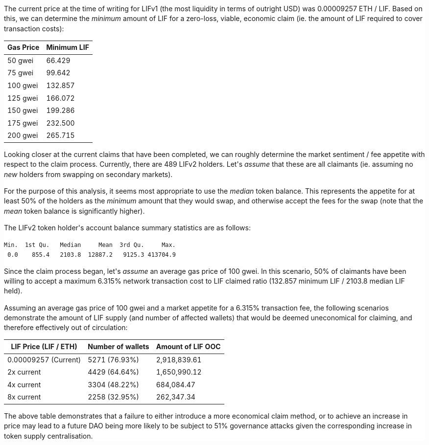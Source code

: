 The current price at the time of writing for LIFv1 (the most liquidity in terms of outright USD) was 
0.00009257 ETH / LIF. Based on this, we can determine the *minimum* amount of LIF for a zero-loss, viable, 
economic claim (ie. the amount of LIF required to cover transaction costs):

| Gas Price | Minimum LIF |
| --------- | ----------- |
| 50 gwei   | 66.429      |
| 75 gwei   | 99.642      |
| 100 gwei  | 132.857     |
| 125 gwei  | 166.072     |
| 150 gwei  | 199.286     |
| 175 gwei  | 232.500     |
| 200 gwei  | 265.715     |

Looking closer at the current claims that have been completed, we can roughly determine the market 
sentiment / fee appetite with respect to the claim process. Currently, there are 489 LIFv2 holders. 
Let's *assume* that these are all claimants (ie. assuming no *new* holders from swapping on
secondary markets).

For the purpose of this analysis, it seems most appropriate to use the *median* token balance.
This represents the appetite for at least 50% of the holders as the *minimum* amount that
they would swap, and otherwise accept the fees for the swap (note that the *mean* token balance
is significantly higher).

The LIFv2 token holder's account balance summary statistics are as follows:

    Min.  1st Qu.   Median     Mean  3rd Qu.     Max. 
     0.0    855.4   2103.8  12887.2   9125.3 413704.9

Since the claim process began, let's *assume* an average gas price of 100 gwei. In this
scenario, 50% of claimants have been willing to accept a maximum 6.315% network transaction cost to
LIF claimed ratio (132.857 minimum LIF / 2103.8 median LIF held).

Assuming an average gas price of 100 gwei and a market appetite for a 6.315% transaction
fee, the following scenarios demonstrate the amount of LIF supply (and number of affected
wallets) that would be deemed uneconomical for claiming, and therefore effectively out 
of circulation:

| LIF Price (LIF / ETH) | Number of wallets | Amount of LIF OOC |
| --------------------- | ----------------- | ----------------- |
| 0.00009257 (Current)  | 5271 (76.93%)     | 2,918,839.61      |
| 2x current            | 4429 (64.64%)     | 1,650,990.12      |
| 4x current            | 3304 (48.22%)     |   684,084.47      |
| 8x current            | 2258 (32.95%)     |   262,347.34      |

The above table demonstrates that a failure to either introduce a more economical claim method, or
to achieve an increase in price may lead to a future DAO being more likely to be subject to 51%
governance attacks given the corresponding increase in token supply centralisation.
